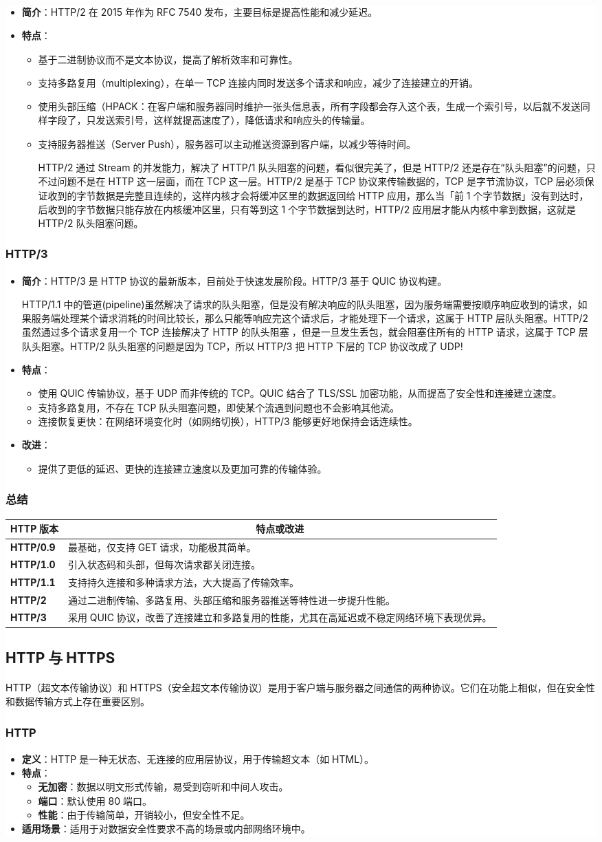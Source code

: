 - **简介**：HTTP/2 在 2015 年作为 RFC 7540 发布，主要目标是提高性能和减少延迟。
- **特点**：

  - 基于二进制协议而不是文本协议，提高了解析效率和可靠性。
  - 支持多路复用（multiplexing），在单一 TCP 连接内同时发送多个请求和响应，减少了连接建立的开销。
  - 使用头部压缩（HPACK：在客户端和服务器同时维护一张头信息表，所有字段都会存入这个表，生成一个索引号，以后就不发送同样字段了，只发送索引号，这样就提高速度了），降低请求和响应头的传输量。
  - 支持服务器推送（Server Push），服务器可以主动推送资源到客户端，以减少等待时间。

    HTTP/2 通过 Stream 的并发能力，解决了 HTTP/1 队头阻塞的问题，看似很完美了，但是 HTTP/2 还是存在“队头阻塞”的问题，只不过问题不是在 HTTP 这一层面，而在 TCP 这一层。HTTP/2 是基于 TCP 协议来传输数据的，TCP 是字节流协议，TCP 层必须保证收到的字节数据是完整且连续的，这样内核才会将缓冲区里的数据返回给 HTTP 应用，那么当「前 1 个字节数据」没有到达时，后收到的字节数据只能存放在内核缓冲区里，只有等到这 1 个字节数据到达时，HTTP/2 应用层才能从内核中拿到数据，这就是 HTTP/2 队头阻塞问题。

### HTTP/3

- **简介**：HTTP/3 是 HTTP 协议的最新版本，目前处于快速发展阶段。HTTP/3 基于 QUIC 协议构建。

  HTTP/1.1 中的管道(pipeline)虽然解决了请求的队头阻塞，但是没有解决响应的队头阻塞，因为服务端需要按顺序响应收到的请求，如果服务端处理某个请求消耗的时间比较长，那么只能等响应完这个请求后，才能处理下一个请求，这属于 HTTP 层队头阻塞。HTTP/2 虽然通过多个请求复用一个 TCP 连接解决了 HTTP 的队头阻塞 ，但是一旦发生丢包，就会阻塞住所有的 HTTP 请求，这属于 TCP 层队头阻塞。HTTP/2 队头阻塞的问题是因为 TCP，所以 HTTP/3 把 HTTP 下层的 TCP 协议改成了 UDP!

- **特点**：
  - 使用 QUIC 传输协议，基于 UDP 而非传统的 TCP。QUIC 结合了 TLS/SSL 加密功能，从而提高了安全性和连接建立速度。
  - 支持多路复用，不存在 TCP 队头阻塞问题，即使某个流遇到问题也不会影响其他流。
  - 连接恢复更快：在网络环境变化时（如网络切换），HTTP/3 能够更好地保持会话连续性。
- **改进**：
  - 提供了更低的延迟、更快的连接建立速度以及更加可靠的传输体验。

### 总结

| HTTP 版本    | 特点或改进                                                                               |
| ------------ | ---------------------------------------------------------------------------------------- |
| **HTTP/0.9** | 最基础，仅支持 GET 请求，功能极其简单。                                                  |
| **HTTP/1.0** | 引入状态码和头部，但每次请求都关闭连接。                                                 |
| **HTTP/1.1** | 支持持久连接和多种请求方法，大大提高了传输效率。                                         |
| **HTTP/2**   | 通过二进制传输、多路复用、头部压缩和服务器推送等特性进一步提升性能。                     |
| **HTTP/3**   | 采用 QUIC 协议，改善了连接建立和多路复用的性能，尤其在高延迟或不稳定网络环境下表现优异。 |

## HTTP 与 HTTPS

HTTP（超文本传输协议）和 HTTPS（安全超文本传输协议）是用于客户端与服务器之间通信的两种协议。它们在功能上相似，但在安全性和数据传输方式上存在重要区别。

### HTTP

- **定义**：HTTP 是一种无状态、无连接的应用层协议，用于传输超文本（如 HTML）。
- **特点**：
  - **无加密**：数据以明文形式传输，易受到窃听和中间人攻击。
  - **端口**：默认使用 80 端口。
  - **性能**：由于传输简单，开销较小，但安全性不足。
- **适用场景**：适用于对数据安全性要求不高的场景或内部网络环境中。
